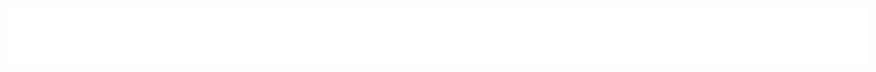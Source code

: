 <p class=MsoNormal style='text-align:justify;mso-line-height-alt:3.0pt;
mso-pagination:none;tab-stops:right 482.4pt'><span style='font-size:11.0pt;
font-family:"Arial","sans-serif"'><o:p>&nbsp;</o:p></span></p>

<p align=right style='margin:0cm;margin-bottom:.0001pt;text-align:right;
text-indent:35.45pt'><span style='font-size:9.0pt;mso-bidi-font-family:Arial;
mso-no-proof:yes'><o:p>&nbsp;</o:p></span></p>

</div>

</body>
